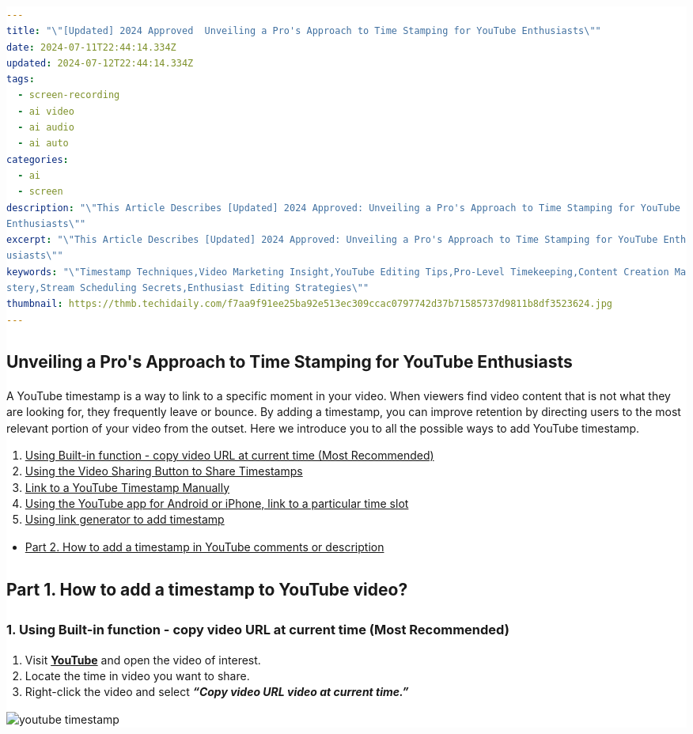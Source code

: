 ```yaml
---
title: "\"[Updated] 2024 Approved  Unveiling a Pro's Approach to Time Stamping for YouTube Enthusiasts\""
date: 2024-07-11T22:44:14.334Z
updated: 2024-07-12T22:44:14.334Z
tags: 
  - screen-recording
  - ai video
  - ai audio
  - ai auto
categories: 
  - ai
  - screen
description: "\"This Article Describes [Updated] 2024 Approved: Unveiling a Pro's Approach to Time Stamping for YouTube Enthusiasts\""
excerpt: "\"This Article Describes [Updated] 2024 Approved: Unveiling a Pro's Approach to Time Stamping for YouTube Enthusiasts\""
keywords: "\"Timestamp Techniques,Video Marketing Insight,YouTube Editing Tips,Pro-Level Timekeeping,Content Creation Mastery,Stream Scheduling Secrets,Enthusiast Editing Strategies\""
thumbnail: https://thmb.techidaily.com/f7aa9f91ee25ba92e513ec309ccac0797742d37b71585737d9811b8df3523624.jpg
---
```


## Unveiling a Pro's Approach to Time Stamping for YouTube Enthusiasts

A YouTube timestamp is a way to link to a specific moment in your video. When viewers find video content that is not what they are looking for, they frequently leave or bounce. By adding a timestamp, you can improve retention by directing users to the most relevant portion of your video from the outset. Here we introduce you to all the possible ways to add YouTube timestamp.

1. [Using Built-in function - copy video URL at current time (Most Recommended)](#part1-1)
2. [Using the Video Sharing Button to Share Timestamps](#part1-2)
3. [Link to a YouTube Timestamp Manually](#part1-3)
4. [Using the YouTube app for Android or iPhone, link to a particular time slot](#part1-4)
5. [Using link generator to add timestamp](#part1-5)

* [Part 2\. How to add a timestamp in YouTube comments or description](#part2)

## Part 1\. How to add a timestamp to YouTube video?

### 1\. Using Built-in function - copy video URL at current time (Most Recommended)

1. Visit [**YouTube**](http://www.youtube.com/) and open the video of interest.
2. Locate the time in video you want to share.
3. Right-click the video and select _**“Copy video URL video at current time.”**_

![youtube timestamp](https://images.wondershare.com/filmora/article-images/2022/08/youtube-timestamp-1.jpg)
